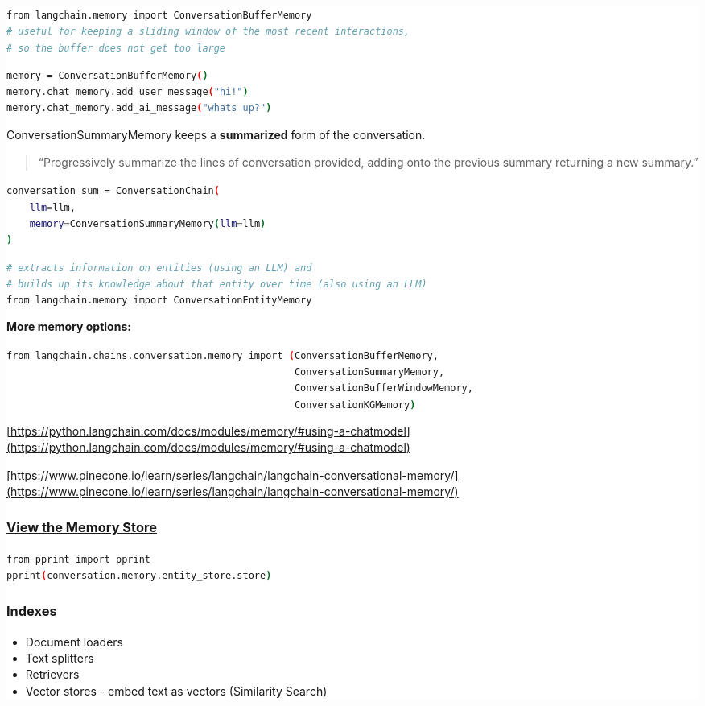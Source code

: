 ```bash
from langchain.memory import ConversationBufferMemory
# useful for keeping a sliding window of the most recent interactions, 
# so the buffer does not get too large
```

```bash
memory = ConversationBufferMemory()
memory.chat_memory.add_user_message("hi!")
memory.chat_memory.add_ai_message("whats up?")
```

ConversationSummaryMemory keeps a **summarized** form of the conversation.

> “Progressively summarize the lines of conversation provided, adding onto the previous summary returning a new summary.”

```bash
conversation_sum = ConversationChain(
    llm=llm, 
    memory=ConversationSummaryMemory(llm=llm)
)
```

```bash
# extracts information on entities (using an LLM) and 
# builds up its knowledge about that entity over time (also using an LLM)
from langchain.memory import ConversationEntityMemory
```

**More memory options:**

```bash
from langchain.chains.conversation.memory import (ConversationBufferMemory, 
                                                  ConversationSummaryMemory, 
                                                  ConversationBufferWindowMemory,
                                                  ConversationKGMemory)
```

[https://python.langchain.com/docs/modules/memory/#using-a-chatmodel](https://python.langchain.com/docs/modules/memory/#using-a-chatmodel)

[https://www.pinecone.io/learn/series/langchain/langchain-conversational-memory/](https://www.pinecone.io/learn/series/langchain/langchain-conversational-memory/)

### [View the Memory Store](https://python.langchain.com/docs/modules/memory/types/entity_summary_memory#inspecting-the-memory-store)

```bash
from pprint import pprint
pprint(conversation.memory.entity_store.store)
```

### Indexes

- Document loaders
- Text splitters
- Retrievers
- Vector stores - embed text as vectors (Similarity Search)
